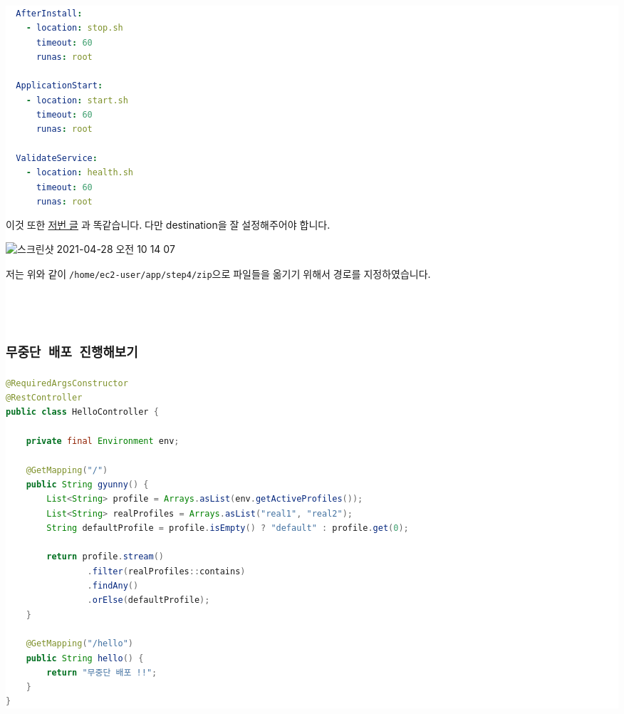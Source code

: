 ```yaml
  AfterInstall:
    - location: stop.sh
      timeout: 60
      runas: root

  ApplicationStart:
    - location: start.sh
      timeout: 60
      runas: root

  ValidateService:
    - location: health.sh
      timeout: 60
      runas: root
```

이것 또한 [저번 글](https://devlog-wjdrbs96.tistory.com/309) 과 똑같습니다. 다만 destination을 잘 설정해주어야 합니다.

![스크린샷 2021-04-28 오전 10 14 07](https://user-images.githubusercontent.com/45676906/116331328-81750000-a80a-11eb-8392-0d569108b7d9.png)

저는 위와 같이 `/home/ec2-user/app/step4/zip`으로 파일들을 옮기기 위해서 경로를 지정하였습니다.

<br> <br>

## `무중단 배포 진행해보기`

```java
@RequiredArgsConstructor
@RestController
public class HelloController {

    private final Environment env;

    @GetMapping("/")
    public String gyunny() {
        List<String> profile = Arrays.asList(env.getActiveProfiles());
        List<String> realProfiles = Arrays.asList("real1", "real2");
        String defaultProfile = profile.isEmpty() ? "default" : profile.get(0);

        return profile.stream()
                .filter(realProfiles::contains)
                .findAny()
                .orElse(defaultProfile);
    }

    @GetMapping("/hello")
    public String hello() {
        return "무중단 배포 !!";
    }
}
```
    